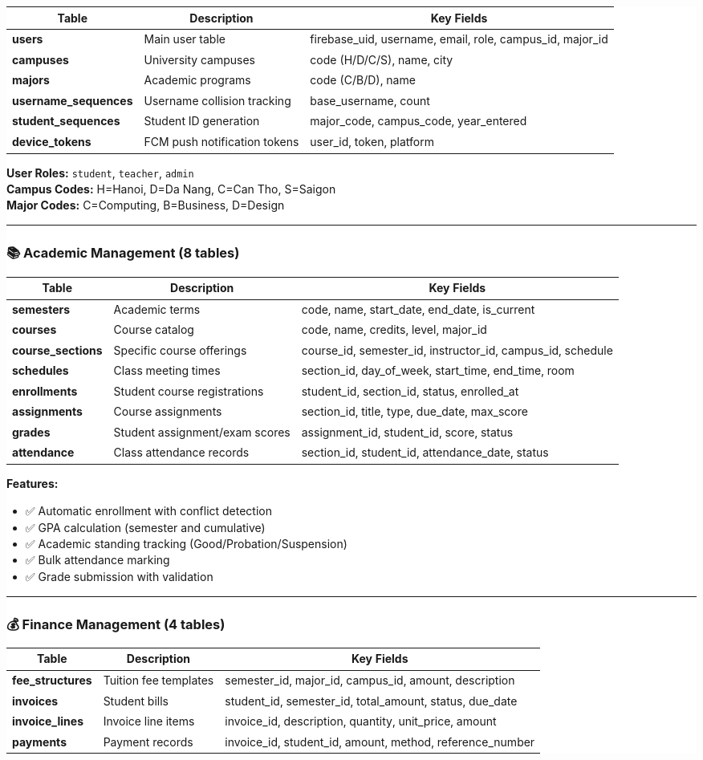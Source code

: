 | Table                  | Description                  | Key Fields                                               |
| ---------------------- | ---------------------------- | -------------------------------------------------------- |
| **users**              | Main user table              | firebase_uid, username, email, role, campus_id, major_id |
| **campuses**           | University campuses          | code (H/D/C/S), name, city                               |
| **majors**             | Academic programs            | code (C/B/D), name                                       |
| **username_sequences** | Username collision tracking  | base_username, count                                     |
| **student_sequences**  | Student ID generation        | major_code, campus_code, year_entered                    |
| **device_tokens**      | FCM push notification tokens | user_id, token, platform                                 |

**User Roles:** `student`, `teacher`, `admin`  
**Campus Codes:** H=Hanoi, D=Da Nang, C=Can Tho, S=Saigon  
**Major Codes:** C=Computing, B=Business, D=Design

---

### 📚 Academic Management (8 tables)

| Table               | Description                    | Key Fields                                                 |
| ------------------- | ------------------------------ | ---------------------------------------------------------- |
| **semesters**       | Academic terms                 | code, name, start_date, end_date, is_current               |
| **courses**         | Course catalog                 | code, name, credits, level, major_id                       |
| **course_sections** | Specific course offerings      | course_id, semester_id, instructor_id, campus_id, schedule |
| **schedules**       | Class meeting times            | section_id, day_of_week, start_time, end_time, room        |
| **enrollments**     | Student course registrations   | student_id, section_id, status, enrolled_at                |
| **assignments**     | Course assignments             | section_id, title, type, due_date, max_score               |
| **grades**          | Student assignment/exam scores | assignment_id, student_id, score, status                   |
| **attendance**      | Class attendance records       | section_id, student_id, attendance_date, status            |

**Features:**

- ✅ Automatic enrollment with conflict detection
- ✅ GPA calculation (semester and cumulative)
- ✅ Academic standing tracking (Good/Probation/Suspension)
- ✅ Bulk attendance marking
- ✅ Grade submission with validation

---

### 💰 Finance Management (4 tables)

| Table              | Description           | Key Fields                                               |
| ------------------ | --------------------- | -------------------------------------------------------- |
| **fee_structures** | Tuition fee templates | semester_id, major_id, campus_id, amount, description    |
| **invoices**       | Student bills         | student_id, semester_id, total_amount, status, due_date  |
| **invoice_lines**  | Invoice line items    | invoice_id, description, quantity, unit_price, amount    |
| **payments**       | Payment records       | invoice_id, student_id, amount, method, reference_number |
